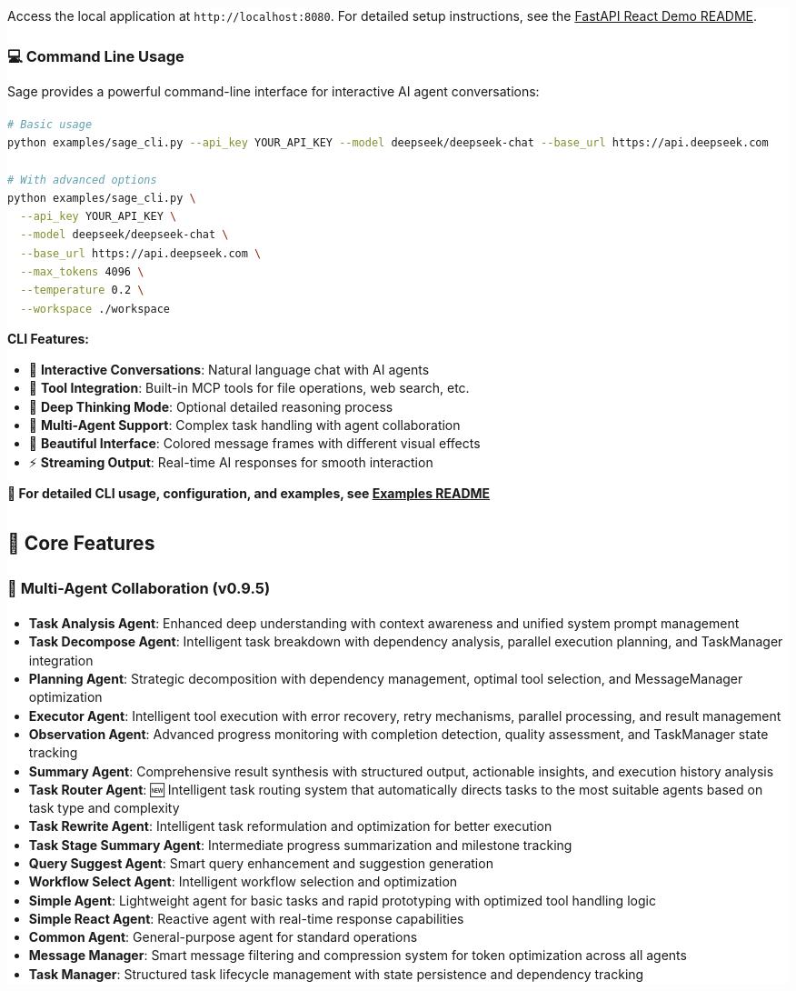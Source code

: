 Access the local application at `http://localhost:8080`. For detailed setup instructions, see the [FastAPI React Demo README](examples/fastapi_react_demo/README.md).

### 💻 **Command Line Usage**

Sage provides a powerful command-line interface for interactive AI agent conversations:

```bash
# Basic usage
python examples/sage_cli.py --api_key YOUR_API_KEY --model deepseek/deepseek-chat --base_url https://api.deepseek.com

# With advanced options
python examples/sage_cli.py \
  --api_key YOUR_API_KEY \
  --model deepseek/deepseek-chat \
  --base_url https://api.deepseek.com \
  --max_tokens 4096 \
  --temperature 0.2 \
  --workspace ./workspace
```

**CLI Features:**
- 🤖 **Interactive Conversations**: Natural language chat with AI agents
- 🔧 **Tool Integration**: Built-in MCP tools for file operations, web search, etc.
- 🧠 **Deep Thinking Mode**: Optional detailed reasoning process
- 👥 **Multi-Agent Support**: Complex task handling with agent collaboration
- 🎨 **Beautiful Interface**: Colored message frames with different visual effects
- ⚡ **Streaming Output**: Real-time AI responses for smooth interaction

**📖 For detailed CLI usage, configuration, and examples, see [Examples README](examples/README.md)**



## 🎯 Core Features

### 🤖 **Multi-Agent Collaboration (v0.9.5)**
- **Task Analysis Agent**: Enhanced deep understanding with context awareness and unified system prompt management
- **Task Decompose Agent**: Intelligent task breakdown with dependency analysis, parallel execution planning, and TaskManager integration
- **Planning Agent**: Strategic decomposition with dependency management, optimal tool selection, and MessageManager optimization
- **Executor Agent**: Intelligent tool execution with error recovery, retry mechanisms, parallel processing, and result management
- **Observation Agent**: Advanced progress monitoring with completion detection, quality assessment, and TaskManager state tracking
- **Summary Agent**: Comprehensive result synthesis with structured output, actionable insights, and execution history analysis
- **Task Router Agent**: 🆕 Intelligent task routing system that automatically directs tasks to the most suitable agents based on task type and complexity
- **Task Rewrite Agent**: Intelligent task reformulation and optimization for better execution
- **Task Stage Summary Agent**: Intermediate progress summarization and milestone tracking
- **Query Suggest Agent**: Smart query enhancement and suggestion generation
- **Workflow Select Agent**: Intelligent workflow selection and optimization
- **Simple Agent**: Lightweight agent for basic tasks and rapid prototyping with optimized tool handling logic
- **Simple React Agent**: Reactive agent with real-time response capabilities
- **Common Agent**: General-purpose agent for standard operations
- **Message Manager**: Smart message filtering and compression system for token optimization across all agents
- **Task Manager**: Structured task lifecycle management with state persistence and dependency tracking
